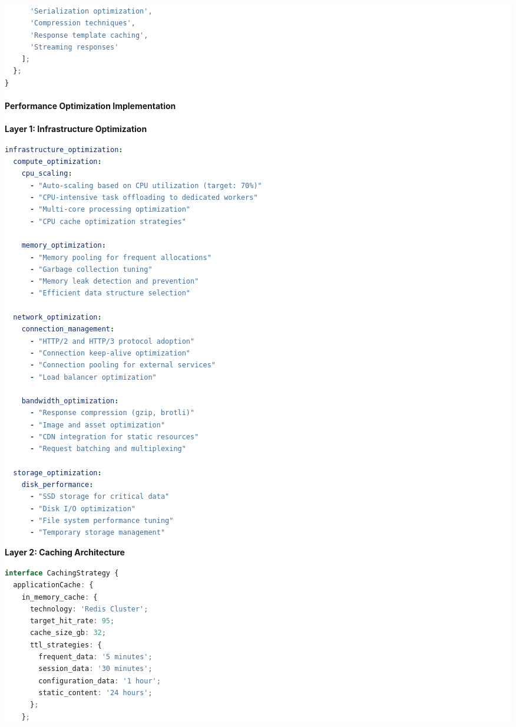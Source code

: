 ```typescript
      'Serialization optimization',
      'Compression techniques',
      'Response template caching',
      'Streaming responses'
    ];
  };
}
```

#### Performance Optimization Implementation

**Layer 1: Infrastructure Optimization**

```yaml
infrastructure_optimization:
  compute_optimization:
    cpu_scaling:
      - "Auto-scaling based on CPU utilization (target: 70%)"
      - "CPU-intensive task offloading to dedicated workers"
      - "Multi-core processing optimization"
      - "CPU cache optimization strategies"
    
    memory_optimization:
      - "Memory pooling for frequent allocations"
      - "Garbage collection tuning"
      - "Memory leak detection and prevention"
      - "Efficient data structure selection"
  
  network_optimization:
    connection_management:
      - "HTTP/2 and HTTP/3 protocol adoption"
      - "Connection keep-alive optimization"
      - "Connection pooling for external services"
      - "Load balancer optimization"
    
    bandwidth_optimization:
      - "Response compression (gzip, brotli)"
      - "Image and asset optimization"
      - "CDN integration for static resources"
      - "Request batching and multiplexing"
  
  storage_optimization:
    disk_performance:
      - "SSD storage for critical data"
      - "Disk I/O optimization"
      - "File system performance tuning"
      - "Temporary storage management"
```

**Layer 2: Caching Architecture**

```typescript
interface CachingStrategy {
  applicationCache: {
    in_memory_cache: {
      technology: 'Redis Cluster';
      target_hit_rate: 95;
      cache_size_gb: 32;
      ttl_strategies: {
        frequent_data: '5 minutes';
        session_data: '30 minutes';
        configuration_data: '1 hour';
        static_content: '24 hours';
      };
    };
```